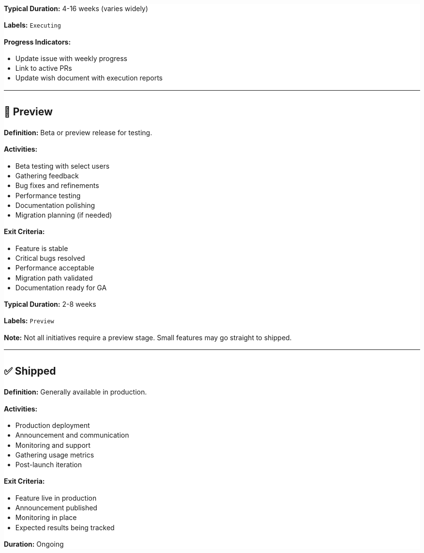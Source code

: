 **Typical Duration:** 4-16 weeks (varies widely)

**Labels:** `Executing`

**Progress Indicators:**
- Update issue with weekly progress
- Link to active PRs
- Update wish document with execution reports

---

## 🧪 Preview

**Definition:** Beta or preview release for testing.

**Activities:**
- Beta testing with select users
- Gathering feedback
- Bug fixes and refinements
- Performance testing
- Documentation polishing
- Migration planning (if needed)

**Exit Criteria:**
- Feature is stable
- Critical bugs resolved
- Performance acceptable
- Migration path validated
- Documentation ready for GA

**Typical Duration:** 2-8 weeks

**Labels:** `Preview`

**Note:** Not all initiatives require a preview stage. Small features may go straight to shipped.

---

## ✅ Shipped

**Definition:** Generally available in production.

**Activities:**
- Production deployment
- Announcement and communication
- Monitoring and support
- Gathering usage metrics
- Post-launch iteration

**Exit Criteria:**
- Feature live in production
- Announcement published
- Monitoring in place
- Expected results being tracked

**Duration:** Ongoing
